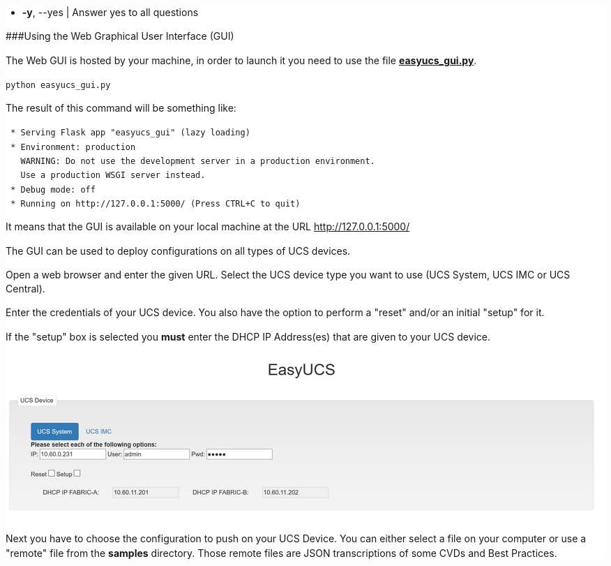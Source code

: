   - **-y**, --yes             | Answer yes to all questions


###Using the Web Graphical User Interface (GUI)

The Web GUI is hosted by your machine, in order to launch it you need to use the file **[easyucs_gui.py](./easyucs_gui.py)**.

```
python easyucs_gui.py
```


The result of this command will be something like:

```
 * Serving Flask app "easyucs_gui" (lazy loading)
 * Environment: production
   WARNING: Do not use the development server in a production environment.
   Use a production WSGI server instead.
 * Debug mode: off
 * Running on http://127.0.0.1:5000/ (Press CTRL+C to quit)
```

It means that the GUI is available on your local machine at the URL http://127.0.0.1:5000/

The GUI can be used to deploy configurations on all types of UCS devices.

Open a web browser and enter the given URL. Select the UCS device type you want to use (UCS System, UCS IMC or UCS Central).

Enter the credentials of your UCS device. You also have the option to perform a "reset" and/or an initial "setup" for it.

If the "setup" box is selected you **must** enter the DHCP IP Address(es) that are given to your UCS device.

![GUI 1](img/GUI1_850.png)

Next you have to choose the configuration to push on your UCS Device. 
You can either select a file on your computer or use a "remote" file from the **samples** directory. 
Those remote files are JSON transcriptions of some CVDs and Best Practices.
